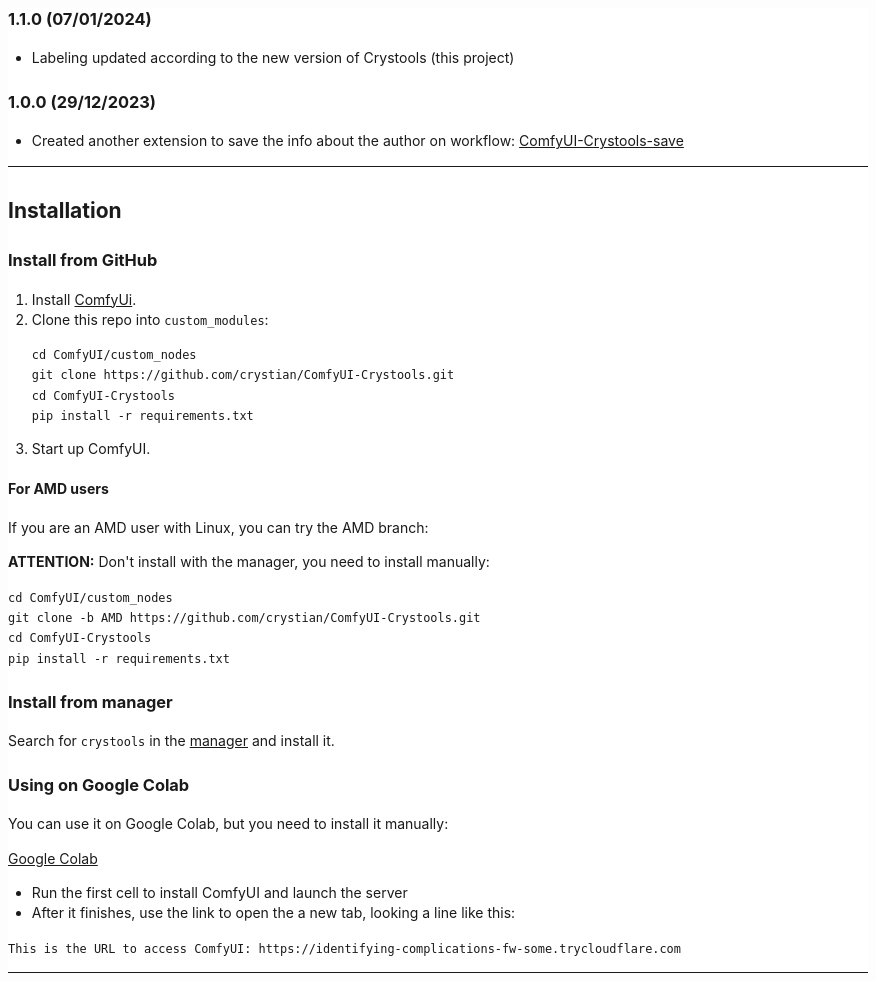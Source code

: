 ### 1.1.0 (07/01/2024)
- Labeling updated according to the new version of Crystools (this project)

### 1.0.0 (29/12/2023)
- Created another extension to save the info about the author on workflow: [ComfyUI-Crystools-save](https://github.com/crystian/ComfyUI-Crystools-save)

---

## Installation

### Install from GitHub
1. Install [ComfyUi](https://github.com/comfyanonymous/ComfyUI).
2. Clone this repo into `custom_modules`:
    ```
    cd ComfyUI/custom_nodes
    git clone https://github.com/crystian/ComfyUI-Crystools.git
    cd ComfyUI-Crystools
    pip install -r requirements.txt
    ```
3. Start up ComfyUI.

#### For AMD users
If you are an AMD user with Linux, you can try the AMD branch:

**ATTENTION:** Don't install with the manager, you need to install manually:

  ```
  cd ComfyUI/custom_nodes
  git clone -b AMD https://github.com/crystian/ComfyUI-Crystools.git
  cd ComfyUI-Crystools
  pip install -r requirements.txt
  ```

### Install from manager

Search for `crystools` in the [manager](https://github.com/ltdrdata/ComfyUI-Manager.git) and install it.

### Using on Google Colab

You can use it on Google Colab, but you need to install it manually:

[Google Colab](https://colab.research.google.com/drive/1xiTiPmZkcIqNOsLQPO1UNCdJZqgK3U5k?usp=sharing)

* Run the first cell to install ComfyUI and launch the server
* After it finishes, use the link to open the a new tab, looking a line like this:
```
This is the URL to access ComfyUI: https://identifying-complications-fw-some.trycloudflare.com    
```

---
